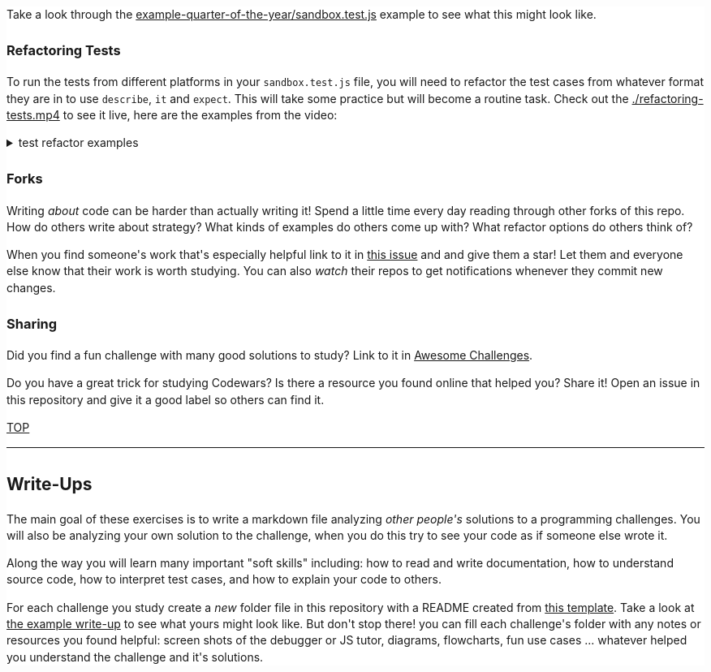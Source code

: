 Take a look through the
[example-quarter-of-the-year/sandbox.test.js](./example-quarter-of-the-year/sandbox.test.js)
example to see what this might look like.

### Refactoring Tests

To run the tests from different platforms in your `sandbox.test.js` file, you
will need to refactor the test cases from whatever format they are in to use
`describe`, `it` and `expect`. This will take some practice but will become a
routine task. Check out the
[./refactoring-tests.mp4](./example-quarter-of-the-year/refactoring-tests.mp4)
to see it live, here are the examples from the video:

<details><summary>test refactor examples</summary></details>

### Forks

Writing _about_ code can be harder than actually writing it! Spend a little time
every day reading through other forks of this repo. How do others write about
strategy? What kinds of examples do others come up with? What refactor options
do others think of?

When you find someone's work that's especially helpful link to it in
[this issue](https://github.com/HackYourFutureBelgium/solution-write-ups/issues/1)
and and give them a star! Let them and everyone else know that their work is
worth studying. You can also _watch_ their repos to get notifications whenever
they commit new changes.

### Sharing

Did you find a fun challenge with many good solutions to study? Link to it in
[Awesome Challenges](https://github.com/HackYourFutureBelgium/solution-write-ups/issues/2).

Do you have a great trick for studying Codewars? Is there a resource you found
online that helped you? Share it! Open an issue in this repository and give it a
good label so others can find it.

[TOP](#solution-write-ups)

---

## Write-Ups

The main goal of these exercises is to write a markdown file analyzing _other
people's_ solutions to a programming challenges. You will also be analyzing your
own solution to the challenge, when you do this try to see your code as if
someone else wrote it.

Along the way you will learn many important "soft skills" including: how to read
and write documentation, how to understand source code, how to interpret test
cases, and how to explain your code to others.

For each challenge you study create a _new_ folder file in this repository with
a README created from [this template](./template-write-up). Take a look at
[the example write-up](./example-quarter-of-the-year) to see what yours might
look like. But don't stop there! you can fill each challenge's folder with any
notes or resources you found helpful: screen shots of the debugger or JS tutor,
diagrams, flowcharts, fun use cases ... whatever helped you understand the
challenge and it's solutions.
